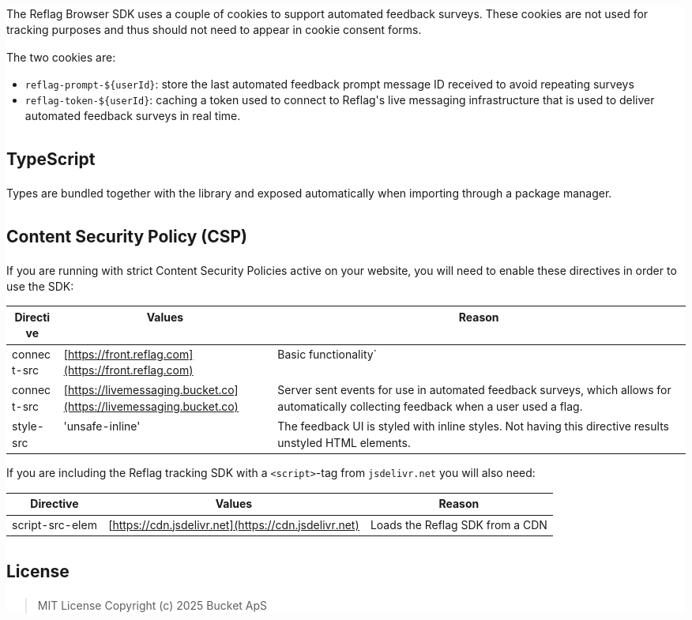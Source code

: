 The Reflag Browser SDK uses a couple of cookies to support automated feedback surveys. These cookies are not used for tracking purposes and thus should not need to appear in cookie consent forms.

The two cookies are:

- `reflag-prompt-${userId}`: store the last automated feedback prompt message ID received to avoid repeating surveys
- `reflag-token-${userId}`: caching a token used to connect to Reflag's live messaging infrastructure that is used to deliver automated feedback surveys in real time.

## TypeScript

Types are bundled together with the library and exposed automatically when importing through a package manager.

## Content Security Policy (CSP)

If you are running with strict Content Security Policies active on your website, you will need to enable these directives in order to use the SDK:

| Directive   | Values                                                             | Reason                                                                                                                                |
| ----------- | ------------------------------------------------------------------ | ------------------------------------------------------------------------------------------------------------------------------------- |
| connect-src | [https://front.reflag.com](https://front.reflag.com)               | Basic functionality`                                                                                                                  |
| connect-src | [https://livemessaging.bucket.co](https://livemessaging.bucket.co) | Server sent events for use in automated feedback surveys, which allows for automatically collecting feedback when a user used a flag. |
| style-src   | 'unsafe-inline'                                                    | The feedback UI is styled with inline styles. Not having this directive results unstyled HTML elements.                               |

If you are including the Reflag tracking SDK with a `<script>`-tag from `jsdelivr.net` you will also need:

| Directive       | Values                                               | Reason                          |
| --------------- | ---------------------------------------------------- | ------------------------------- |
| script-src-elem | [https://cdn.jsdelivr.net](https://cdn.jsdelivr.net) | Loads the Reflag SDK from a CDN |

## License

> MIT License
> Copyright (c) 2025 Bucket ApS
